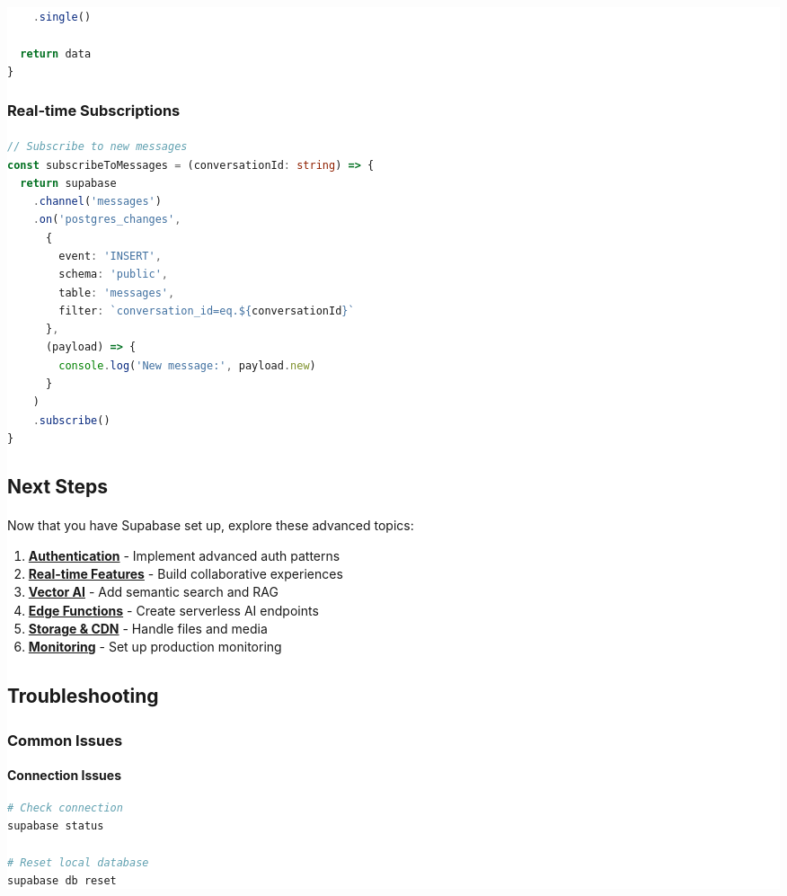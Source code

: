 ```typescript
    .single()

  return data
}
```

### Real-time Subscriptions

```typescript
// Subscribe to new messages
const subscribeToMessages = (conversationId: string) => {
  return supabase
    .channel('messages')
    .on('postgres_changes', 
      { 
        event: 'INSERT', 
        schema: 'public', 
        table: 'messages',
        filter: `conversation_id=eq.${conversationId}`
      }, 
      (payload) => {
        console.log('New message:', payload.new)
      }
    )
    .subscribe()
}
```

## Next Steps

Now that you have Supabase set up, explore these advanced topics:

1. **[Authentication](authentication/)** - Implement advanced auth patterns
2. **[Real-time Features](realtime-features/)** - Build collaborative experiences  
3. **[Vector AI](vector-ai/)** - Add semantic search and RAG
4. **[Edge Functions](edge-functions/)** - Create serverless AI endpoints
5. **[Storage & CDN](storage-cdn/)** - Handle files and media
6. **[Monitoring](monitoring-observability/)** - Set up production monitoring

## Troubleshooting

### Common Issues

**Connection Issues**
```bash
# Check connection
supabase status

# Reset local database
supabase db reset
```
